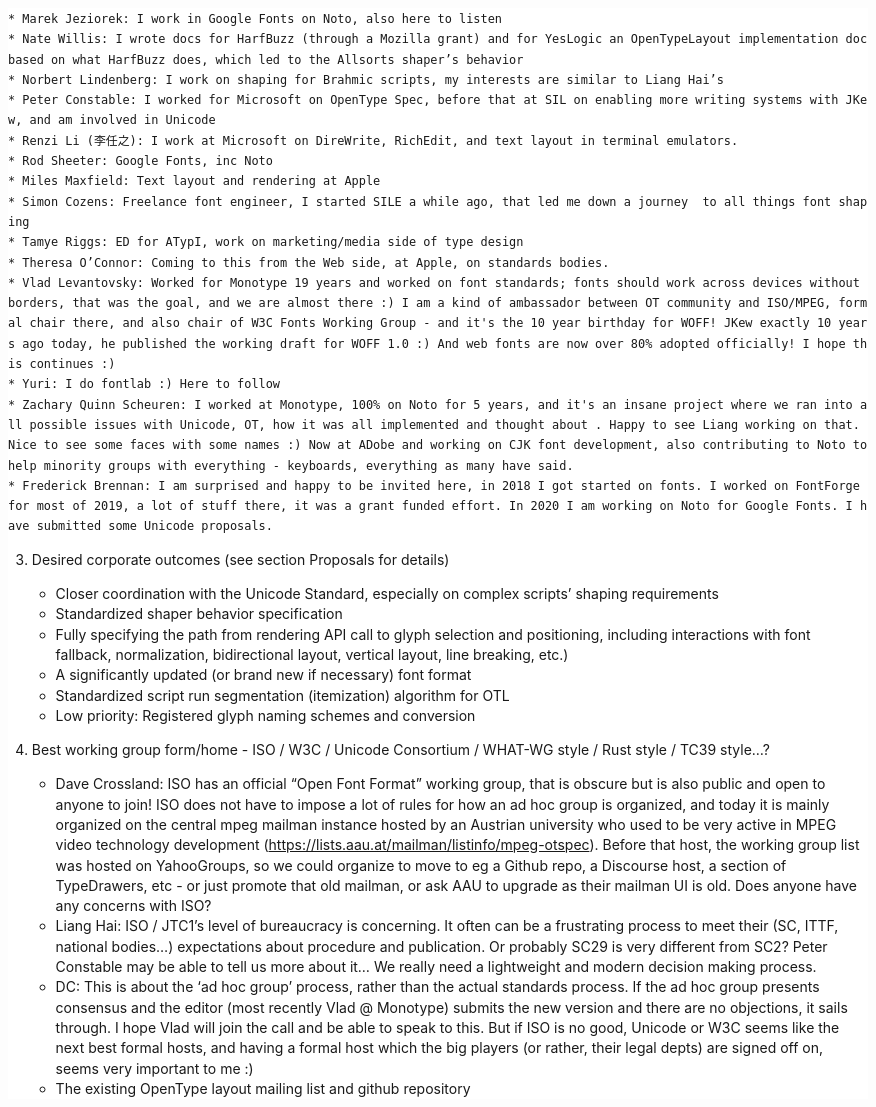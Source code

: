     * Marek Jeziorek: I work in Google Fonts on Noto, also here to listen
    * Nate Willis: I wrote docs for HarfBuzz (through a Mozilla grant) and for YesLogic an OpenTypeLayout implementation doc based on what HarfBuzz does, which led to the Allsorts shaper’s behavior
    * Norbert Lindenberg: I work on shaping for Brahmic scripts, my interests are similar to Liang Hai’s
    * Peter Constable: I worked for Microsoft on OpenType Spec, before that at SIL on enabling more writing systems with JKew, and am involved in Unicode
    * Renzi Li (李任之): I work at Microsoft on DireWrite, RichEdit, and text layout in terminal emulators.
    * Rod Sheeter: Google Fonts, inc Noto
    * Miles Maxfield: Text layout and rendering at Apple
    * Simon Cozens: Freelance font engineer, I started SILE a while ago, that led me down a journey  to all things font shaping
    * Tamye Riggs: ED for ATypI, work on marketing/media side of type design
    * Theresa O’Connor: Coming to this from the Web side, at Apple, on standards bodies.
    * Vlad Levantovsky: Worked for Monotype 19 years and worked on font standards; fonts should work across devices without borders, that was the goal, and we are almost there :) I am a kind of ambassador between OT community and ISO/MPEG, formal chair there, and also chair of W3C Fonts Working Group - and it's the 10 year birthday for WOFF! JKew exactly 10 years ago today, he published the working draft for WOFF 1.0 :) And web fonts are now over 80% adopted officially! I hope this continues :) 
    * Yuri: I do fontlab :) Here to follow
    * Zachary Quinn Scheuren: I worked at Monotype, 100% on Noto for 5 years, and it's an insane project where we ran into all possible issues with Unicode, OT, how it was all implemented and thought about . Happy to see Liang working on that. Nice to see some faces with some names :) Now at ADobe and working on CJK font development, also contributing to Noto to help minority groups with everything - keyboards, everything as many have said. 
    * Frederick Brennan: I am surprised and happy to be invited here, in 2018 I got started on fonts. I worked on FontForge for most of 2019, a lot of stuff there, it was a grant funded effort. In 2020 I am working on Noto for Google Fonts. I have submitted some Unicode proposals. 

3. Desired corporate outcomes (see section Proposals for details)
    * Closer coordination with the Unicode Standard, especially on complex scripts’ shaping requirements
    * Standardized shaper behavior specification 
    * Fully specifying the path from rendering API call to glyph selection and positioning, including interactions with font fallback, normalization, bidirectional layout, vertical layout, line breaking, etc.)
    * A significantly updated (or brand new if necessary) font format
    * Standardized script run segmentation (itemization) algorithm for OTL
    * Low priority: Registered glyph naming schemes and conversion 

4. Best working group form/home - ISO / W3C / Unicode Consortium / WHAT-WG style / Rust style / TC39 style…?
    * Dave Crossland: ISO has an official “Open Font Format” working group, that is obscure but is also public and open to anyone to join! ISO does not have to impose a lot of rules for how an ad hoc group is organized, and today it is mainly organized on the central mpeg mailman instance hosted by an Austrian university who used to be very active in MPEG video technology development (https://lists.aau.at/mailman/listinfo/mpeg-otspec). Before that host, the working group list was hosted on YahooGroups, so we could organize to move to eg a Github repo, a Discourse host, a section of TypeDrawers, etc - or just promote that old mailman, or ask AAU to upgrade as their mailman UI is old. Does anyone have any concerns with ISO?
    * Liang Hai: ISO / JTC1’s level of bureaucracy is concerning. It often can be a frustrating process to meet their (SC, ITTF, national bodies…) expectations about procedure and publication. Or probably SC29 is very different from SC2? Peter Constable may be able to tell us more about it… We really need a lightweight and modern decision making process.
    * DC: This is about the ‘ad hoc group’ process, rather than the actual standards process. If the ad hoc group presents consensus and the editor (most recently Vlad @ Monotype) submits the new version and there are no objections, it sails through. I hope Vlad will join the call and be able to speak to this. But if ISO is no good, Unicode or W3C seems like the next best formal hosts, and having a formal host which the big players (or rather, their legal depts) are signed off on, seems very important to me :)
    * The existing OpenType layout mailing list and github repository